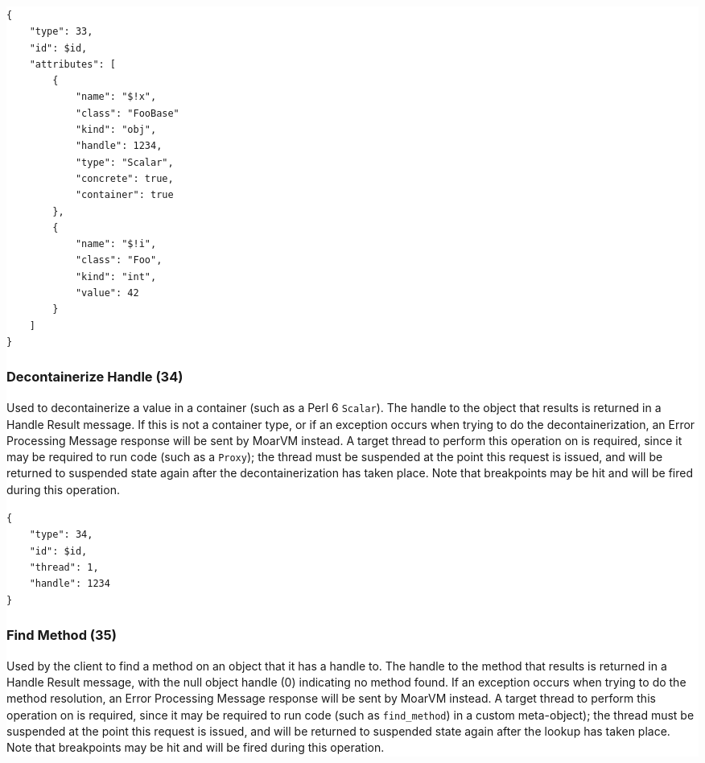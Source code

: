     {
        "type": 33,
        "id": $id,
        "attributes": [
            {
                "name": "$!x",
                "class": "FooBase"
                "kind": "obj",
                "handle": 1234,
                "type": "Scalar",
                "concrete": true,
                "container": true
            },
            {
                "name": "$!i",
                "class": "Foo",
                "kind": "int",
                "value": 42
            }
        ]
    }

### Decontainerize Handle (34)

Used to decontainerize a value in a container (such as a Perl 6 `Scalar`). The
handle to the object that results is returned in a Handle Result message. If
this is not a container type, or if an exception occurs when trying to do the
decontainerization, an Error Processing Message response will be sent by MoarVM
instead. A target thread to perform this operation on is required, since it
may be required to run code (such as a `Proxy`); the thread must be suspended
at the point this request is issued, and will be returned to suspended state
again after the decontainerization has taken place. Note that breakpoints may
be hit and will be fired during this operation.

    {
        "type": 34,
        "id": $id,
        "thread": 1,
        "handle": 1234
    }

### Find Method (35)

Used by the client to find a method on an object that it has a handle to. The
handle to the method that results is returned in a Handle Result message, with
the null object handle (0) indicating no method found. If an exception occurs
when trying to do the method resolution, an Error Processing Message response
will be sent by MoarVM instead. A target thread to perform this operation on
is required, since it may be required to run code (such as `find_method`) in
a custom meta-object); the thread must be suspended at the point this request
is issued, and will be returned to suspended state again after the lookup has
taken place. Note that breakpoints may be hit and will be fired during this
operation.
